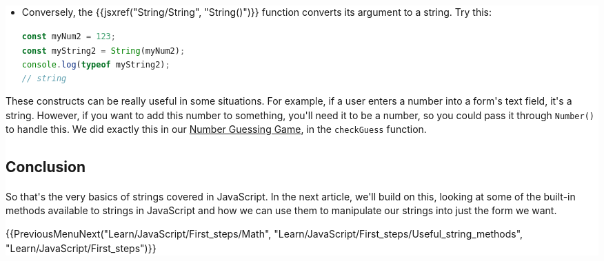- Conversely, the {{jsxref("String/String", "String()")}} function converts its argument to a string. Try this:

  ```js
  const myNum2 = 123;
  const myString2 = String(myNum2);
  console.log(typeof myString2);
  // string
  ```

These constructs can be really useful in some situations. For example, if a user enters a number into a form's text field, it's a string. However, if you want to add this number to something, you'll need it to be a number, so you could pass it through `Number()` to handle this. We did exactly this in our [Number Guessing Game](https://github.com/mdn/learning-area/blob/main/javascript/introduction-to-js-1/first-splash/number-guessing-game.html), in the `checkGuess` function.

## Conclusion

So that's the very basics of strings covered in JavaScript. In the next article, we'll build on this, looking at some of the built-in methods available to strings in JavaScript and how we can use them to manipulate our strings into just the form we want.

{{PreviousMenuNext("Learn/JavaScript/First_steps/Math", "Learn/JavaScript/First_steps/Useful_string_methods", "Learn/JavaScript/First_steps")}}
